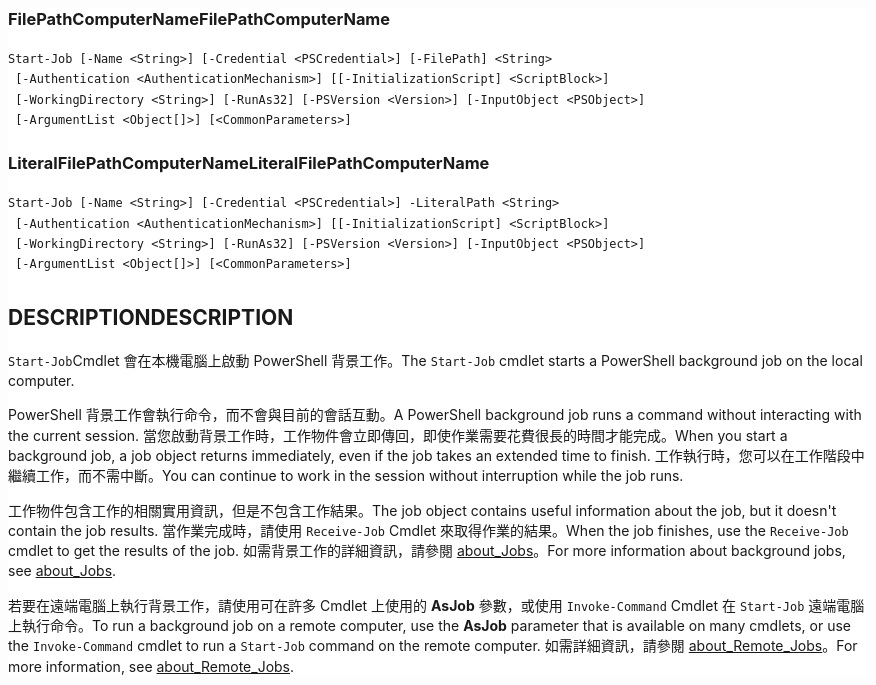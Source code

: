 ### <span data-ttu-id="1ff95-109">FilePathComputerName</span><span class="sxs-lookup"><span data-stu-id="1ff95-109">FilePathComputerName</span></span>

```
Start-Job [-Name <String>] [-Credential <PSCredential>] [-FilePath] <String>
 [-Authentication <AuthenticationMechanism>] [[-InitializationScript] <ScriptBlock>]
 [-WorkingDirectory <String>] [-RunAs32] [-PSVersion <Version>] [-InputObject <PSObject>]
 [-ArgumentList <Object[]>] [<CommonParameters>]
```

### <span data-ttu-id="1ff95-110">LiteralFilePathComputerName</span><span class="sxs-lookup"><span data-stu-id="1ff95-110">LiteralFilePathComputerName</span></span>

```
Start-Job [-Name <String>] [-Credential <PSCredential>] -LiteralPath <String>
 [-Authentication <AuthenticationMechanism>] [[-InitializationScript] <ScriptBlock>]
 [-WorkingDirectory <String>] [-RunAs32] [-PSVersion <Version>] [-InputObject <PSObject>]
 [-ArgumentList <Object[]>] [<CommonParameters>]
```

## <span data-ttu-id="1ff95-111">DESCRIPTION</span><span class="sxs-lookup"><span data-stu-id="1ff95-111">DESCRIPTION</span></span>

<span data-ttu-id="1ff95-112">`Start-Job`Cmdlet 會在本機電腦上啟動 PowerShell 背景工作。</span><span class="sxs-lookup"><span data-stu-id="1ff95-112">The `Start-Job` cmdlet starts a PowerShell background job on the local computer.</span></span>

<span data-ttu-id="1ff95-113">PowerShell 背景工作會執行命令，而不會與目前的會話互動。</span><span class="sxs-lookup"><span data-stu-id="1ff95-113">A PowerShell background job runs a command without interacting with the current session.</span></span> <span data-ttu-id="1ff95-114">當您啟動背景工作時，工作物件會立即傳回，即使作業需要花費很長的時間才能完成。</span><span class="sxs-lookup"><span data-stu-id="1ff95-114">When you start a background job, a job object returns immediately, even if the job takes an extended time to finish.</span></span> <span data-ttu-id="1ff95-115">工作執行時，您可以在工作階段中繼續工作，而不需中斷。</span><span class="sxs-lookup"><span data-stu-id="1ff95-115">You can continue to work in the session without interruption while the job runs.</span></span>

<span data-ttu-id="1ff95-116">工作物件包含工作的相關實用資訊，但是不包含工作結果。</span><span class="sxs-lookup"><span data-stu-id="1ff95-116">The job object contains useful information about the job, but it doesn't contain the job results.</span></span>
<span data-ttu-id="1ff95-117">當作業完成時，請使用 `Receive-Job` Cmdlet 來取得作業的結果。</span><span class="sxs-lookup"><span data-stu-id="1ff95-117">When the job finishes, use the `Receive-Job` cmdlet to get the results of the job.</span></span> <span data-ttu-id="1ff95-118">如需背景工作的詳細資訊，請參閱 [about_Jobs](./About/about_Jobs.md)。</span><span class="sxs-lookup"><span data-stu-id="1ff95-118">For more information about background jobs, see [about_Jobs](./About/about_Jobs.md).</span></span>

<span data-ttu-id="1ff95-119">若要在遠端電腦上執行背景工作，請使用可在許多 Cmdlet 上使用的 **AsJob** 參數，或使用 `Invoke-Command` Cmdlet 在 `Start-Job` 遠端電腦上執行命令。</span><span class="sxs-lookup"><span data-stu-id="1ff95-119">To run a background job on a remote computer, use the **AsJob** parameter that is available on many cmdlets, or use the `Invoke-Command` cmdlet to run a `Start-Job` command on the remote computer.</span></span> <span data-ttu-id="1ff95-120">如需詳細資訊，請參閱 [about_Remote_Jobs](./About/about_Remote_Jobs.md)。</span><span class="sxs-lookup"><span data-stu-id="1ff95-120">For more information, see [about_Remote_Jobs](./About/about_Remote_Jobs.md).</span></span>
